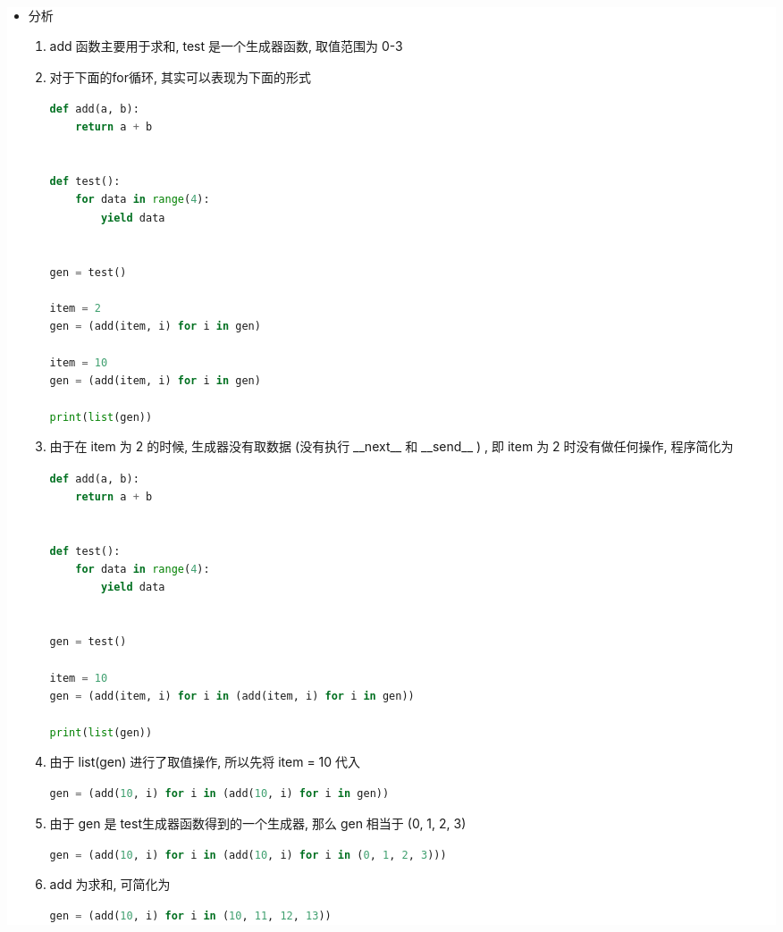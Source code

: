   - 分析

    1. add 函数主要用于求和, test 是一个生成器函数, 取值范围为 0-3

    2. 对于下面的for循环, 其实可以表现为下面的形式

       ```python
       def add(a, b):
           return a + b
       
       
       def test():
           for data in range(4):
               yield data
       
       
       gen = test()
       
       item = 2
       gen = (add(item, i) for i in gen)
       
       item = 10
       gen = (add(item, i) for i in gen)
       
       print(list(gen))
       ```

    3. 由于在 item 为 2 的时候, 生成器没有取数据 (没有执行 \_\_next\_\_ 和 \_\_send\_\_ ) , 即 item 为 2 时没有做任何操作, 程序简化为
    
       ```python
       def add(a, b):
           return a + b
       
       
       def test():
           for data in range(4):
               yield data
       
       
       gen = test()
       
       item = 10
       gen = (add(item, i) for i in (add(item, i) for i in gen))
       
       print(list(gen))
       ```
    
    4. 由于 list(gen) 进行了取值操作, 所以先将 item = 10 代入
    
       ```python
       gen = (add(10, i) for i in (add(10, i) for i in gen))
       ```
    
    5. 由于 gen 是 test生成器函数得到的一个生成器, 那么 gen 相当于 (0, 1, 2, 3)
    
       ```python
       gen = (add(10, i) for i in (add(10, i) for i in (0, 1, 2, 3)))
       ```
    
    6. add 为求和, 可简化为
    
       ```python
       gen = (add(10, i) for i in (10, 11, 12, 13))
       ```
    